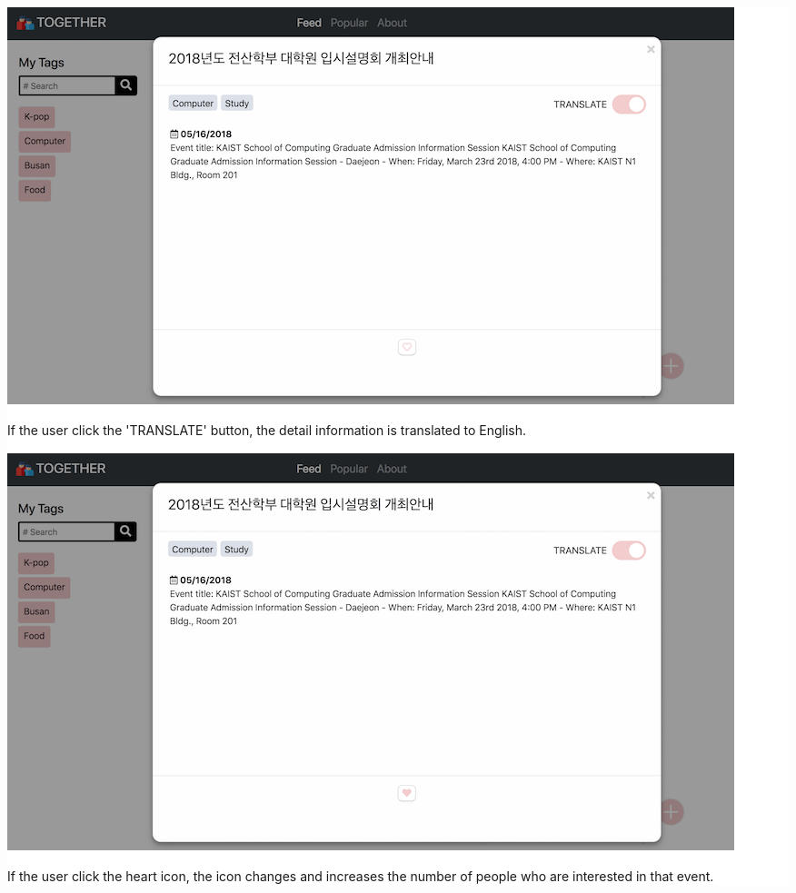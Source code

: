 ![Image of Prototype 9](./images/h9.png)

If the user click the 'TRANSLATE' button, the detail information is translated to English.

![Image of Prototype 9a](./images/h9a.png)

If the user click the heart icon, the icon changes and increases the number of people who are interested in that event. 
